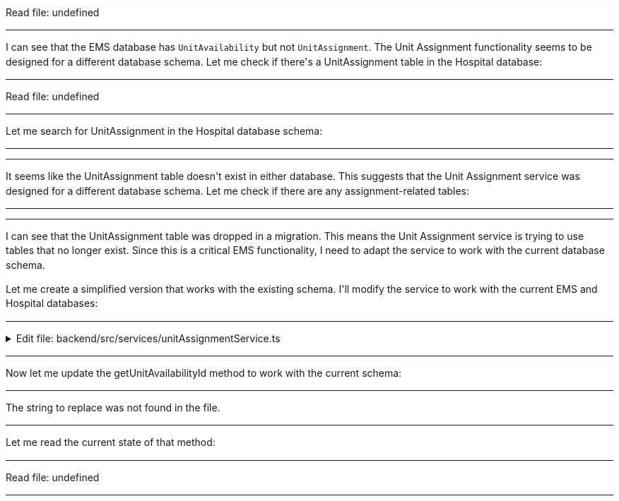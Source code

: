 Read file: undefined

---

I can see that the EMS database has `UnitAvailability` but not `UnitAssignment`. The Unit Assignment functionality seems to be designed for a different database schema. Let me check if there's a UnitAssignment table in the Hospital database:


---

Read file: undefined

---

Let me search for UnitAssignment in the Hospital database schema:


---



---

It seems like the UnitAssignment table doesn't exist in either database. This suggests that the Unit Assignment service was designed for a different database schema. Let me check if there are any assignment-related tables:


---



---

I can see that the UnitAssignment table was dropped in a migration. This means the Unit Assignment service is trying to use tables that no longer exist. Since this is a critical EMS functionality, I need to adapt the service to work with the current database schema.

Let me create a simplified version that works with the existing schema. I'll modify the service to work with the current EMS and Hospital databases:


---

<details><summary>Edit file: backend/src/services/unitAssignmentService.ts</summary></details>

---

Now let me update the getUnitAvailabilityId method to work with the current schema:


---

The string to replace was not found in the file.

---

Let me read the current state of that method:


---

Read file: undefined

---